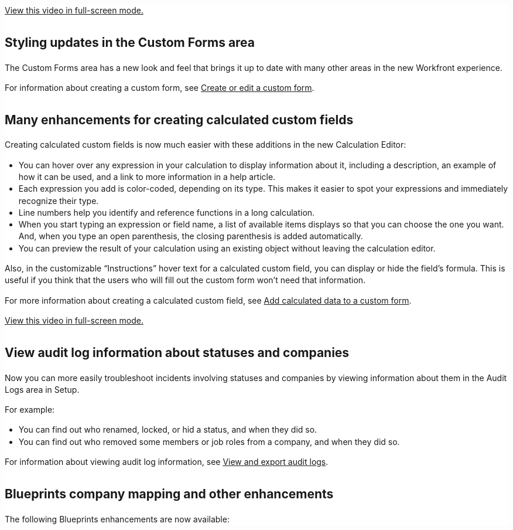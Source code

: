 [View this video in full-screen mode.](https://vimeo.com/652608333/804c3ab1f6)

## Styling updates in the Custom Forms area

The Custom Forms area has a new look and feel that brings it up to date with many other areas in the new Workfront experience.

For information about creating a custom form, see [Create or edit a custom form](../../../administration-and-setup/customize-workfront/create-manage-custom-forms/create-or-edit-a-custom-form.md).

## Many enhancements for creating calculated custom fields

Creating calculated custom fields is now much easier with these additions in the new Calculation Editor:

* You can hover over any expression in your calculation to display information about it, including a description, an example of how it can be used, and a link to more information in a help article.
* Each expression you add is color-coded, depending on its type. This makes it easier to spot your expressions and immediately recognize their type.
* Line numbers help you identify and reference functions in a long calculation.
* When you start typing an expression or field name, a list of available items displays so that you can choose the one you want. And, when you type an open parenthesis, the closing parenthesis is added automatically.
* You can preview the result of your calculation using an existing object without leaving the calculation editor.

Also, in the customizable “Instructions” hover text for a calculated custom field, you can display or hide the field’s formula. This is useful if you think that the users who will fill out the custom form won’t need that information.

For more information about creating a calculated custom field, see [Add calculated data to a custom form](../../../administration-and-setup/customize-workfront/create-manage-custom-forms/add-calculated-data-to-custom-form.md).



[View this video in full-screen mode.](https://vimeo.com/652968756/9f99cf0faf)

## View audit log information about statuses and companies

Now you can more easily troubleshoot incidents involving statuses and companies by viewing information about them in the Audit Logs area in Setup.

For example:

* You can find out who renamed, locked, or hid a status, and when they did so.
* You can find out who removed some members or job roles from a company, and when they did so.

For information about viewing audit log information, see [View and export audit logs](../../../administration-and-setup/add-users/create-and-manage-users/view-and-export-audit-logs.md).

## Blueprints company mapping and other enhancements

The following Blueprints enhancements are now available:
